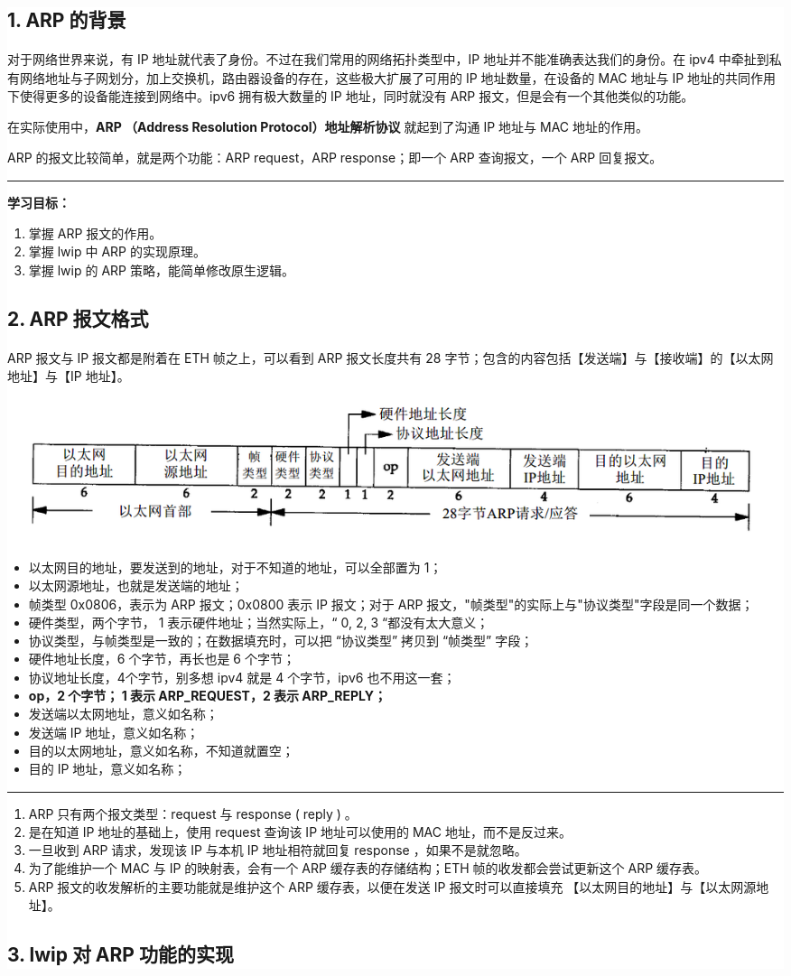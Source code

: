 ## 1. ARP 的背景

对于网络世界来说，有 IP 地址就代表了身份。不过在我们常用的网络拓扑类型中，IP 地址并不能准确表达我们的身份。在 ipv4 中牵扯到私有网络地址与子网划分，加上交换机，路由器设备的存在，这些极大扩展了可用的 IP 地址数量，在设备的 MAC 地址与 IP 地址的共同作用下使得更多的设备能连接到网络中。ipv6 拥有极大数量的 IP 地址，同时就没有 ARP 报文，但是会有一个其他类似的功能。

在实际使用中，**ARP （Address Resolution Protocol）地址解析协议** 就起到了沟通 IP 地址与 MAC 地址的作用。

ARP 的报文比较简单，就是两个功能：ARP request，ARP response；即一个 ARP 查询报文，一个 ARP 回复报文。

---

**学习目标：**

1. 掌握 ARP 报文的作用。
2. 掌握 lwip 中 ARP 的实现原理。
3. 掌握 lwip 的 ARP 策略，能简单修改原生逻辑。

## 2. ARP 报文格式

ARP 报文与 IP 报文都是附着在 ETH 帧之上，可以看到 ARP 报文长度共有 28 字节；包含的内容包括【发送端】与【接收端】的【以太网地址】与【IP 地址】。

![](./figure/arp_protocol.png)

* 以太网目的地址，要发送到的地址，对于不知道的地址，可以全部置为 1；
* 以太网源地址，也就是发送端的地址；
* 帧类型 0x0806，表示为 ARP 报文；0x0800 表示 IP 报文；对于 ARP 报文，"帧类型"的实际上与"协议类型"字段是同一个数据；
* 硬件类型，两个字节， 1 表示硬件地址；当然实际上，“ 0, 2, 3 “都没有太大意义；
* 协议类型，与帧类型是一致的；在数据填充时，可以把 “协议类型” 拷贝到 “帧类型” 字段；
* 硬件地址长度，6 个字节，再长也是 6 个字节；
* 协议地址长度，4个字节，别多想 ipv4 就是 4 个字节，ipv6 也不用这一套；
* **op，2 个字节； 1 表示 ARP_REQUEST，2 表示 ARP_REPLY；**
* 发送端以太网地址，意义如名称；
* 发送端 IP 地址，意义如名称；
* 目的以太网地址，意义如名称，不知道就置空；
* 目的 IP 地址，意义如名称；

---

1. ARP 只有两个报文类型：request 与 response ( reply ) 。
2. 是在知道 IP 地址的基础上，使用 request 查询该 IP 地址可以使用的 MAC 地址，而不是反过来。
3. 一旦收到 ARP 请求，发现该 IP 与本机 IP 地址相符就回复 response ，如果不是就忽略。
4. 为了能维护一个 MAC 与 IP 的映射表，会有一个 ARP 缓存表的存储结构；ETH 帧的收发都会尝试更新这个 ARP 缓存表。
5. ARP 报文的收发解析的主要功能就是维护这个 ARP 缓存表，以便在发送 IP 报文时可以直接填充 【以太网目的地址】与【以太网源地址】。

## 3. lwip 对 ARP 功能的实现
